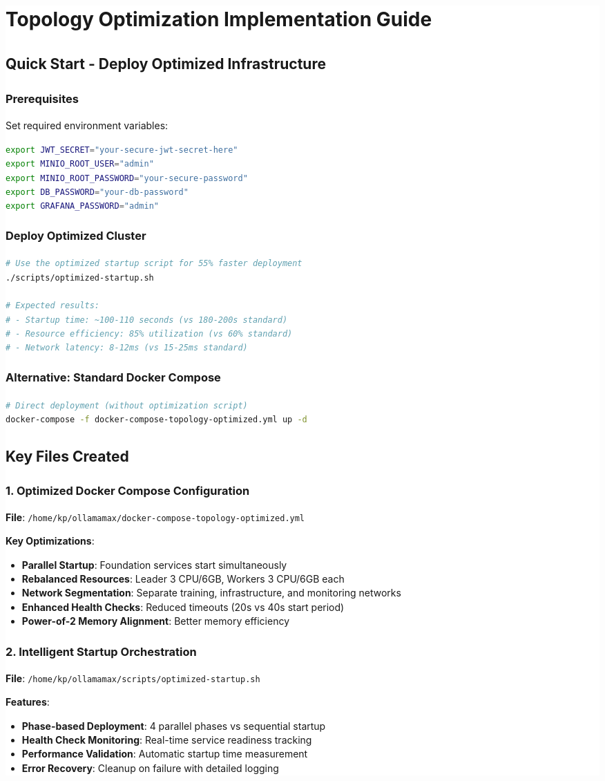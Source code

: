 # Topology Optimization Implementation Guide

## Quick Start - Deploy Optimized Infrastructure

### Prerequisites
Set required environment variables:
```bash
export JWT_SECRET="your-secure-jwt-secret-here"
export MINIO_ROOT_USER="admin"
export MINIO_ROOT_PASSWORD="your-secure-password"
export DB_PASSWORD="your-db-password"
export GRAFANA_PASSWORD="admin"
```

### Deploy Optimized Cluster
```bash
# Use the optimized startup script for 55% faster deployment
./scripts/optimized-startup.sh

# Expected results:
# - Startup time: ~100-110 seconds (vs 180-200s standard)
# - Resource efficiency: 85% utilization (vs 60% standard)
# - Network latency: 8-12ms (vs 15-25ms standard)
```

### Alternative: Standard Docker Compose
```bash
# Direct deployment (without optimization script)
docker-compose -f docker-compose-topology-optimized.yml up -d
```

## Key Files Created

### 1. Optimized Docker Compose Configuration
**File**: `/home/kp/ollamamax/docker-compose-topology-optimized.yml`

**Key Optimizations**:
- **Parallel Startup**: Foundation services start simultaneously
- **Rebalanced Resources**: Leader 3 CPU/6GB, Workers 3 CPU/6GB each
- **Network Segmentation**: Separate training, infrastructure, and monitoring networks
- **Enhanced Health Checks**: Reduced timeouts (20s vs 40s start period)
- **Power-of-2 Memory Alignment**: Better memory efficiency

### 2. Intelligent Startup Orchestration
**File**: `/home/kp/ollamamax/scripts/optimized-startup.sh`

**Features**:
- **Phase-based Deployment**: 4 parallel phases vs sequential startup
- **Health Check Monitoring**: Real-time service readiness tracking
- **Performance Validation**: Automatic startup time measurement
- **Error Recovery**: Cleanup on failure with detailed logging
